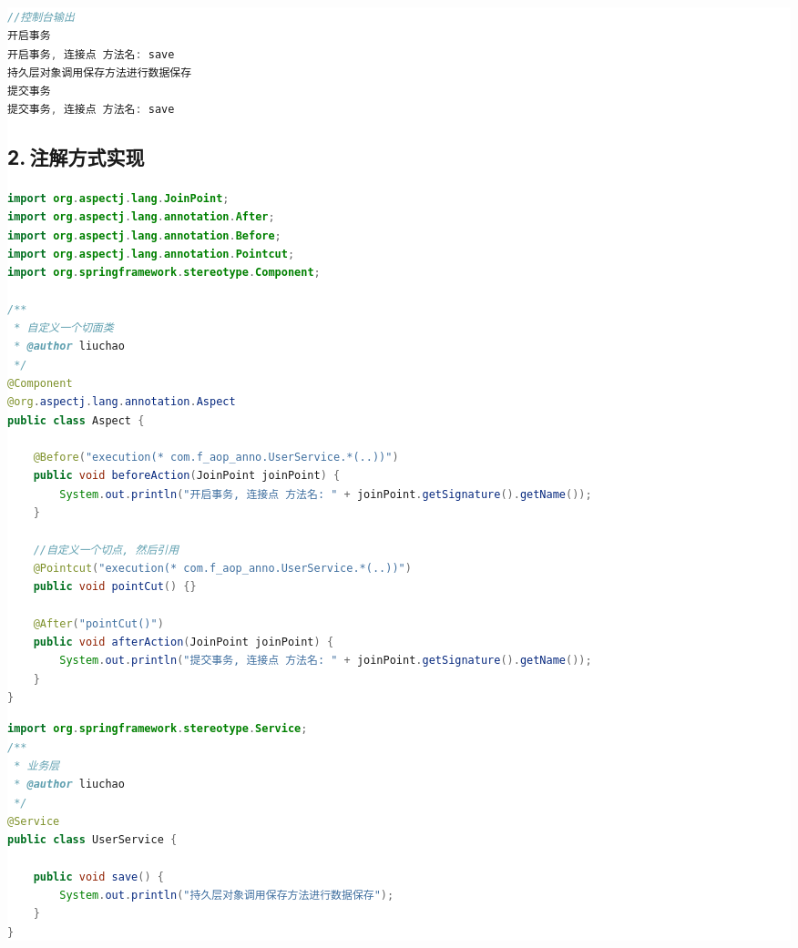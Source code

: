 ```java
//控制台输出
开启事务
开启事务, 连接点 方法名: save
持久层对象调用保存方法进行数据保存
提交事务
提交事务, 连接点 方法名: save
```

## 2. 注解方式实现

```java
import org.aspectj.lang.JoinPoint;
import org.aspectj.lang.annotation.After;
import org.aspectj.lang.annotation.Before;
import org.aspectj.lang.annotation.Pointcut;
import org.springframework.stereotype.Component;

/**
 * 自定义一个切面类
 * @author liuchao
 */
@Component
@org.aspectj.lang.annotation.Aspect
public class Aspect {

	@Before("execution(* com.f_aop_anno.UserService.*(..))")
	public void beforeAction(JoinPoint joinPoint) {
		System.out.println("开启事务, 连接点 方法名: " + joinPoint.getSignature().getName());
	}

	//自定义一个切点, 然后引用
	@Pointcut("execution(* com.f_aop_anno.UserService.*(..))")
	public void pointCut() {}

	@After("pointCut()")
	public void afterAction(JoinPoint joinPoint) {
		System.out.println("提交事务, 连接点 方法名: " + joinPoint.getSignature().getName());
	}
}
```

```java
import org.springframework.stereotype.Service;
/**
 * 业务层
 * @author liuchao
 */
@Service
public class UserService {

	public void save() {
		System.out.println("持久层对象调用保存方法进行数据保存");
	}
}
```
